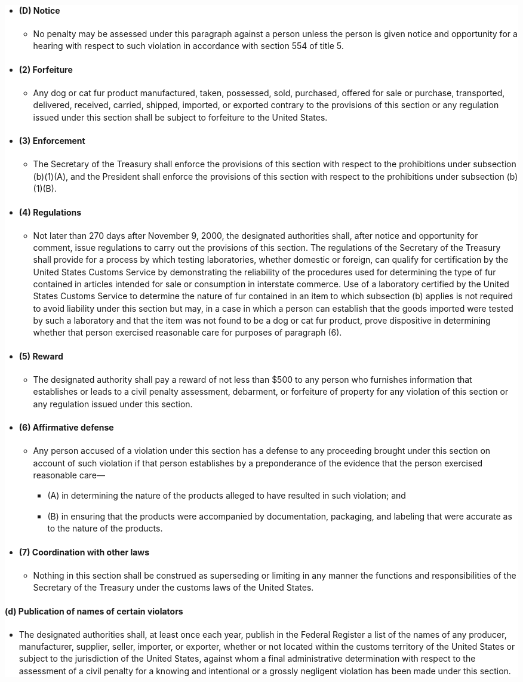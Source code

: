   * #### (D) Notice
    * No penalty may be assessed under this paragraph against a person unless the person is given notice and opportunity for a hearing with respect to such violation in accordance with section 554 of title 5.

* #### (2) Forfeiture
  * Any dog or cat fur product manufactured, taken, possessed, sold, purchased, offered for sale or purchase, transported, delivered, received, carried, shipped, imported, or exported contrary to the provisions of this section or any regulation issued under this section shall be subject to forfeiture to the United States.

* #### (3) Enforcement
  * The Secretary of the Treasury shall enforce the provisions of this section with respect to the prohibitions under subsection (b)(1)(A), and the President shall enforce the provisions of this section with respect to the prohibitions under subsection (b)(1)(B).

* #### (4) Regulations
  * Not later than 270 days after November 9, 2000, the designated authorities shall, after notice and opportunity for comment, issue regulations to carry out the provisions of this section. The regulations of the Secretary of the Treasury shall provide for a process by which testing laboratories, whether domestic or foreign, can qualify for certification by the United States Customs Service by demonstrating the reliability of the procedures used for determining the type of fur contained in articles intended for sale or consumption in interstate commerce. Use of a laboratory certified by the United States Customs Service to determine the nature of fur contained in an item to which subsection (b) applies is not required to avoid liability under this section but may, in a case in which a person can establish that the goods imported were tested by such a laboratory and that the item was not found to be a dog or cat fur product, prove dispositive in determining whether that person exercised reasonable care for purposes of paragraph (6).

* #### (5) Reward
  * The designated authority shall pay a reward of not less than $500 to any person who furnishes information that establishes or leads to a civil penalty assessment, debarment, or forfeiture of property for any violation of this section or any regulation issued under this section.

* #### (6) Affirmative defense
  * Any person accused of a violation under this section has a defense to any proceeding brought under this section on account of such violation if that person establishes by a preponderance of the evidence that the person exercised reasonable care—

    * (A) in determining the nature of the products alleged to have resulted in such violation; and

    * (B) in ensuring that the products were accompanied by documentation, packaging, and labeling that were accurate as to the nature of the products.

* #### (7) Coordination with other laws
  * Nothing in this section shall be construed as superseding or limiting in any manner the functions and responsibilities of the Secretary of the Treasury under the customs laws of the United States.

#### (d) Publication of names of certain violators
* The designated authorities shall, at least once each year, publish in the Federal Register a list of the names of any producer, manufacturer, supplier, seller, importer, or exporter, whether or not located within the customs territory of the United States or subject to the jurisdiction of the United States, against whom a final administrative determination with respect to the assessment of a civil penalty for a knowing and intentional or a grossly negligent violation has been made under this section.
